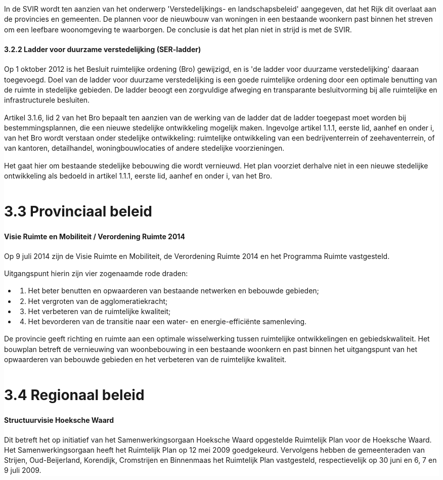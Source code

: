 In de SVIR wordt ten aanzien van het onderwerp 'Verstedelijkings- en landschapsbeleid' aangegeven, dat het Rijk dit overlaat aan de provincies en gemeenten. De plannen voor de nieuwbouw van woningen in een bestaande woonkern past binnen het streven om een leefbare woonomgeving te waarborgen. De conclusie is dat het plan niet in strijd is met de SVIR.

#### **3.2.2 Ladder voor duurzame verstedelijking (SER-ladder)**

Op 1 oktober 2012 is het Besluit ruimtelijke ordening (Bro) gewijzigd, en is 'de ladder voor duurzame verstedelijking' daaraan toegevoegd. Doel van de ladder voor duurzame verstedelijking is een goede ruimtelijke ordening door een optimale benutting van de ruimte in stedelijke gebieden. De ladder beoogt een zorgvuldige afweging en transparante besluitvorming bij alle ruimtelijke en infrastructurele besluiten.

Artikel 3.1.6, lid 2 van het Bro bepaalt ten aanzien van de werking van de ladder dat de ladder toegepast moet worden bij bestemmingsplannen, die een nieuwe stedelijke ontwikkeling mogelijk maken. Ingevolge artikel 1.1.1, eerste lid, aanhef en onder i, van het Bro wordt verstaan onder stedelijke ontwikkeling: ruimtelijke ontwikkeling van een bedrijventerrein of zeehaventerrein, of van kantoren, detailhandel, woningbouwlocaties of andere stedelijke voorzieningen.

Het gaat hier om bestaande stedelijke bebouwing die wordt vernieuwd. Het plan voorziet derhalve niet in een nieuwe stedelijke ontwikkeling als bedoeld in artikel 1.1.1, eerste lid, aanhef en onder i, van het Bro.

# **3.3 Provinciaal beleid**

#### **Visie Ruimte en Mobiliteit / Verordening Ruimte 2014**

Op 9 juli 2014 zijn de Visie Ruimte en Mobiliteit, de Verordening Ruimte 2014 en het Programma Ruimte vastgesteld.

Uitgangspunt hierin zijn vier zogenaamde rode draden:

- 1. Het beter benutten en opwaarderen van bestaande netwerken en bebouwde gebieden;
- 2. Het vergroten van de agglomeratiekracht;
- 3. Het verbeteren van de ruimtelijke kwaliteit;
- 4. Het bevorderen van de transitie naar een water- en energie-efficiënte samenleving.

De provincie geeft richting en ruimte aan een optimale wisselwerking tussen ruimtelijke ontwikkelingen en gebiedskwaliteit. Het bouwplan betreft de vernieuwing van woonbebouwing in een bestaande woonkern en past binnen het uitgangspunt van het opwaarderen van bebouwde gebieden en het verbeteren van de ruimtelijke kwaliteit.

# **3.4 Regionaal beleid**

#### **Structuurvisie Hoeksche Waard**

Dit betreft het op initiatief van het Samenwerkingsorgaan Hoeksche Waard opgestelde Ruimtelijk Plan voor de Hoeksche Waard. Het Samenwerkingsorgaan heeft het Ruimtelijk Plan op 12 mei 2009 goedgekeurd. Vervolgens hebben de gemeenteraden van Strijen, Oud-Beijerland, Korendijk, Cromstrijen en Binnenmaas het Ruimtelijk Plan vastgesteld, respectievelijk op 30 juni en 6, 7 en 9 juli 2009.
